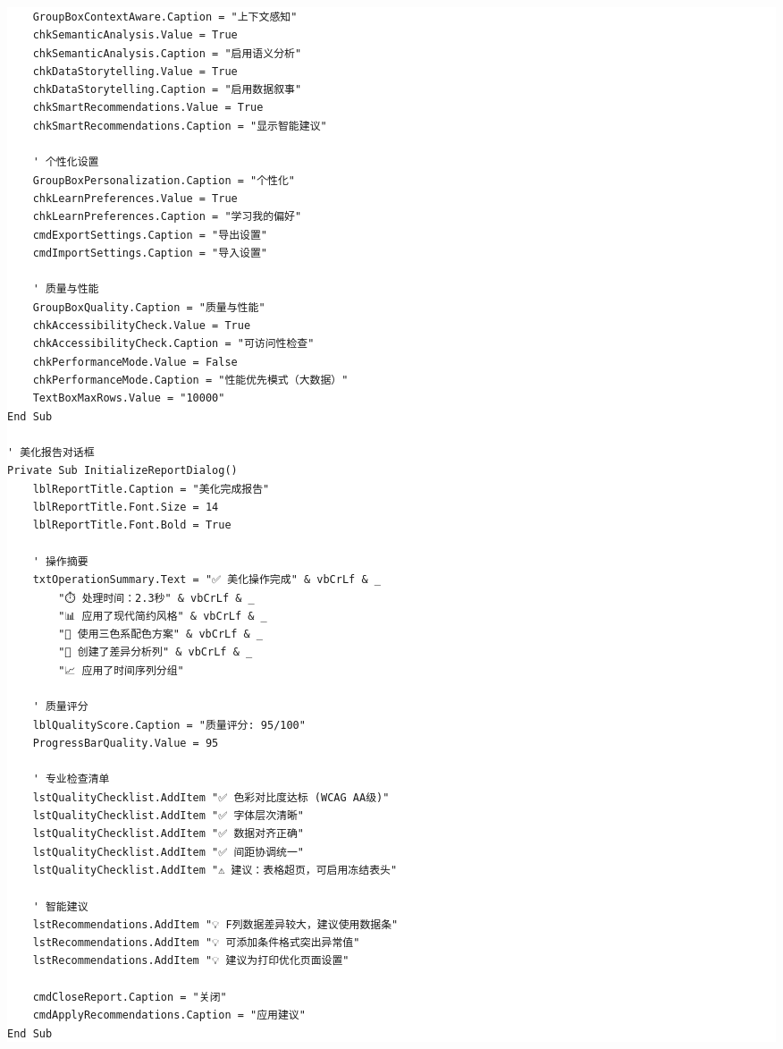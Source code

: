 ```vba
    GroupBoxContextAware.Caption = "上下文感知"
    chkSemanticAnalysis.Value = True
    chkSemanticAnalysis.Caption = "启用语义分析"
    chkDataStorytelling.Value = True
    chkDataStorytelling.Caption = "启用数据叙事"
    chkSmartRecommendations.Value = True
    chkSmartRecommendations.Caption = "显示智能建议"
    
    ' 个性化设置
    GroupBoxPersonalization.Caption = "个性化"
    chkLearnPreferences.Value = True
    chkLearnPreferences.Caption = "学习我的偏好"
    cmdExportSettings.Caption = "导出设置"
    cmdImportSettings.Caption = "导入设置"
    
    ' 质量与性能
    GroupBoxQuality.Caption = "质量与性能"
    chkAccessibilityCheck.Value = True
    chkAccessibilityCheck.Caption = "可访问性检查"
    chkPerformanceMode.Value = False
    chkPerformanceMode.Caption = "性能优先模式（大数据）"
    TextBoxMaxRows.Value = "10000"
End Sub

' 美化报告对话框
Private Sub InitializeReportDialog()
    lblReportTitle.Caption = "美化完成报告"
    lblReportTitle.Font.Size = 14
    lblReportTitle.Font.Bold = True
    
    ' 操作摘要
    txtOperationSummary.Text = "✅ 美化操作完成" & vbCrLf & _
        "⏱️ 处理时间：2.3秒" & vbCrLf & _
        "📊 应用了现代简约风格" & vbCrLf & _
        "🎨 使用三色系配色方案" & vbCrLf & _
        "📝 创建了差异分析列" & vbCrLf & _
        "📈 应用了时间序列分组"
    
    ' 质量评分
    lblQualityScore.Caption = "质量评分: 95/100"
    ProgressBarQuality.Value = 95
    
    ' 专业检查清单
    lstQualityChecklist.AddItem "✅ 色彩对比度达标 (WCAG AA级)"
    lstQualityChecklist.AddItem "✅ 字体层次清晰"
    lstQualityChecklist.AddItem "✅ 数据对齐正确"
    lstQualityChecklist.AddItem "✅ 间距协调统一"
    lstQualityChecklist.AddItem "⚠️ 建议：表格超页，可启用冻结表头"
    
    ' 智能建议
    lstRecommendations.AddItem "💡 F列数据差异较大，建议使用数据条"
    lstRecommendations.AddItem "💡 可添加条件格式突出异常值"
    lstRecommendations.AddItem "💡 建议为打印优化页面设置"
    
    cmdCloseReport.Caption = "关闭"
    cmdApplyRecommendations.Caption = "应用建议"
End Sub
```
